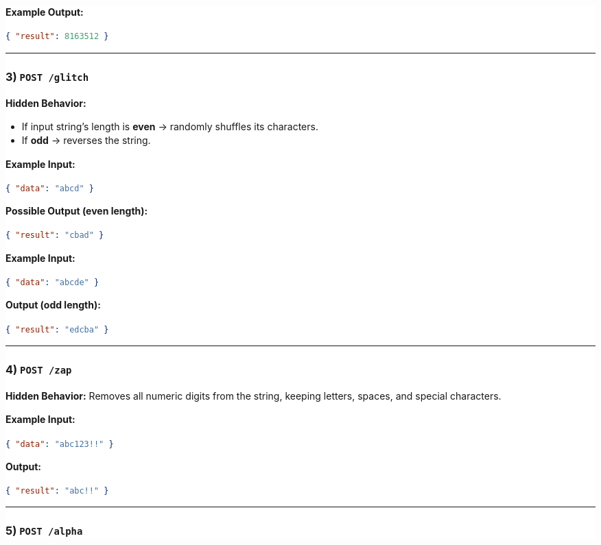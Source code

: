 **Example Output:**

```json
{ "result": 8163512 }
```

---

### 3) `POST /glitch`

**Hidden Behavior:**

* If input string’s length is **even** → randomly shuffles its characters.
* If **odd** → reverses the string.

**Example Input:**

```json
{ "data": "abcd" }
```

**Possible Output (even length):**

```json
{ "result": "cbad" }
```

**Example Input:**

```json
{ "data": "abcde" }
```

**Output (odd length):**

```json
{ "result": "edcba" }
```

---

### 4) `POST /zap`

**Hidden Behavior:**
Removes all numeric digits from the string, keeping letters, spaces, and special characters.

**Example Input:**

``` json
{ "data": "abc123!!" }
```

**Output:**

```json
{ "result": "abc!!" }
```

---

### 5) `POST /alpha`
